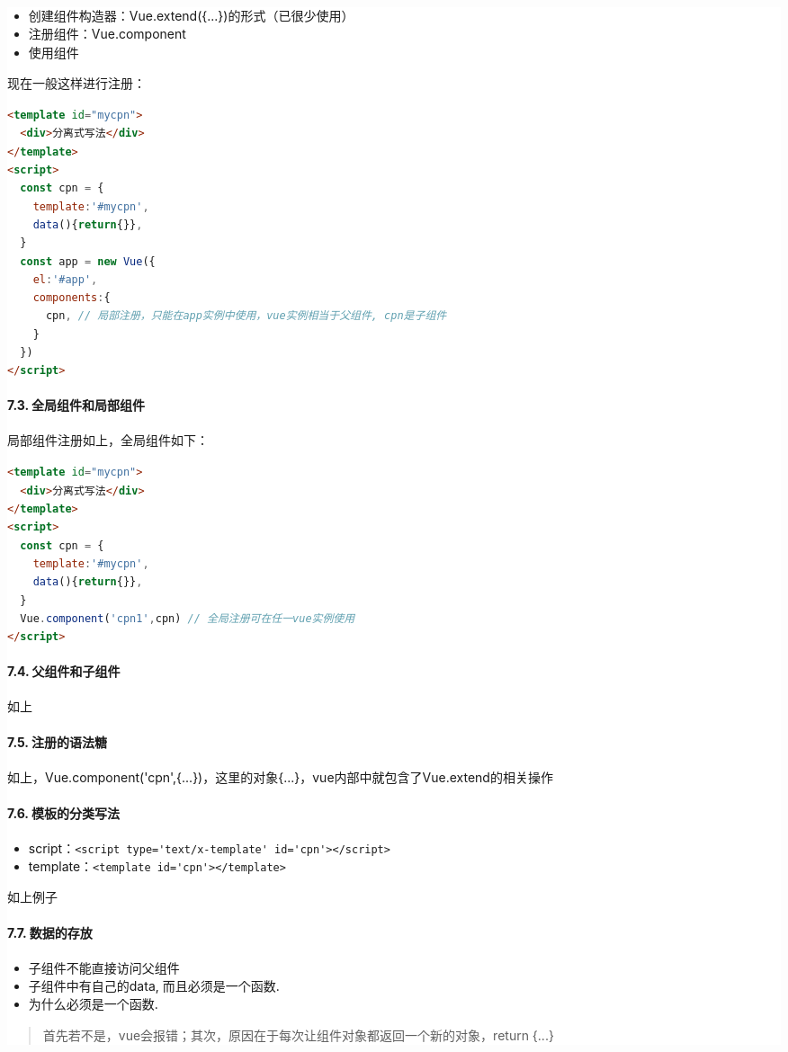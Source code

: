 - 创建组件构造器：Vue.extend({...})的形式（已很少使用）
- 注册组件：Vue.component
- 使用组件

现在一般这样进行注册：
```html
<template id="mycpn">
  <div>分离式写法</div>
</template>
<script>
  const cpn = {
    template:'#mycpn',
    data(){return{}},
  }
  const app = new Vue({
  	el:'#app',
    components:{
      cpn, // 局部注册，只能在app实例中使用，vue实例相当于父组件, cpn是子组件
    }
  })
</script>
```
#### 7.3. 全局组件和局部组件
局部组件注册如上，全局组件如下：
```html
<template id="mycpn">
  <div>分离式写法</div>
</template>
<script>
  const cpn = {
    template:'#mycpn',
    data(){return{}},
  }
  Vue.component('cpn1',cpn) // 全局注册可在任一vue实例使用
</script>
```
#### 7.4. 父组件和子组件
如上
#### 7.5. 注册的语法糖
如上，Vue.component('cpn',{...})，这里的对象{...}，vue内部中就包含了Vue.extend的相关操作
#### 7.6. 模板的分类写法

- script：`<script type='text/x-template' id='cpn'></script>`
- template：`<template id='cpn'></template>`

如上例子
#### 7.7. 数据的存放

- 子组件不能直接访问父组件
- 子组件中有自己的data, 而且必须是一个函数.
- 为什么必须是一个函数.
> 首先若不是，vue会报错；其次，原因在于每次让组件对象都返回一个新的对象，return {...}
